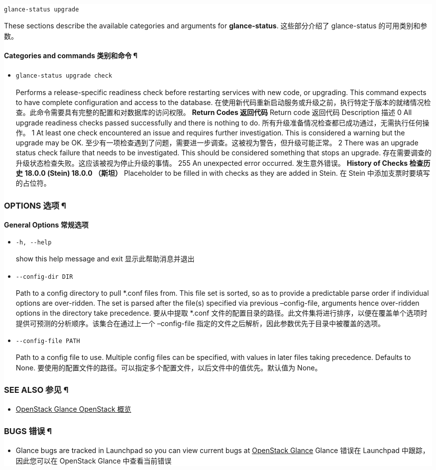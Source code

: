 ```
glance-status upgrade
```

These sections describe the available categories and arguments for **glance-status**.
这些部分介绍了 glance-status 的可用类别和参数。

#### Categories and commands 类别和命令 ¶

- `glance-status upgrade check`

  Performs a release-specific readiness check before restarting services with new code, or upgrading. This command expects to have complete configuration and access to the database. 在使用新代码重新启动服务或升级之前，执行特定于版本的就绪情况检查。此命令需要具有完整的配置和对数据库的访问权限。 **Return Codes 返回代码**    Return code 返回代码 Description 描述  0 All upgrade readiness checks passed successfully and there is nothing to do. 所有升级准备情况检查都已成功通过，无需执行任何操作。 1 At least one check encountered an issue and requires further investigation. This is considered a warning but the upgrade may be OK. 至少有一项检查遇到了问题，需要进一步调查。这被视为警告，但升级可能正常。 2 There was an upgrade status check failure that needs to be investigated. This should be considered something that stops an upgrade. 存在需要调查的升级状态检查失败。这应该被视为停止升级的事情。 255 An unexpected error occurred. 发生意外错误。  **History of Checks 检查历史** **18.0.0 (Stein) 18.0.0 （斯坦）** Placeholder to be filled in with checks as they are added in Stein. 在 Stein 中添加支票时要填写的占位符。

### OPTIONS 选项 ¶

**General Options 常规选项**

- `-h, --help`

  show this help message and exit 显示此帮助消息并退出

- `--config-dir DIR`

  Path to a config directory to pull *.conf files from. This file set is sorted, so as to provide a predictable parse order if individual options are over-ridden. The set is parsed after the file(s) specified via previous –config-file, arguments hence over-ridden options in the directory take precedence. 要从中提取 *.conf 文件的配置目录的路径。此文件集将进行排序，以便在覆盖单个选项时提供可预测的分析顺序。该集合在通过上一个 –config-file 指定的文件之后解析，因此参数优先于目录中被覆盖的选项。

- `--config-file PATH`

  Path to a config file to use. Multiple config files can be specified, with values in later files taking precedence. Defaults to None. 要使用的配置文件的路径。可以指定多个配置文件，以后文件中的值优先。默认值为 None。

### SEE ALSO 参见 ¶

- [OpenStack Glance OpenStack 概览](http://glance.openstack.org)

### BUGS 错误 ¶

- Glance bugs are tracked in Launchpad so you can view current bugs at [OpenStack Glance](http://bugs.launchpad.net/glance)
  Glance 错误在 Launchpad 中跟踪，因此您可以在 OpenStack Glance 中查看当前错误
